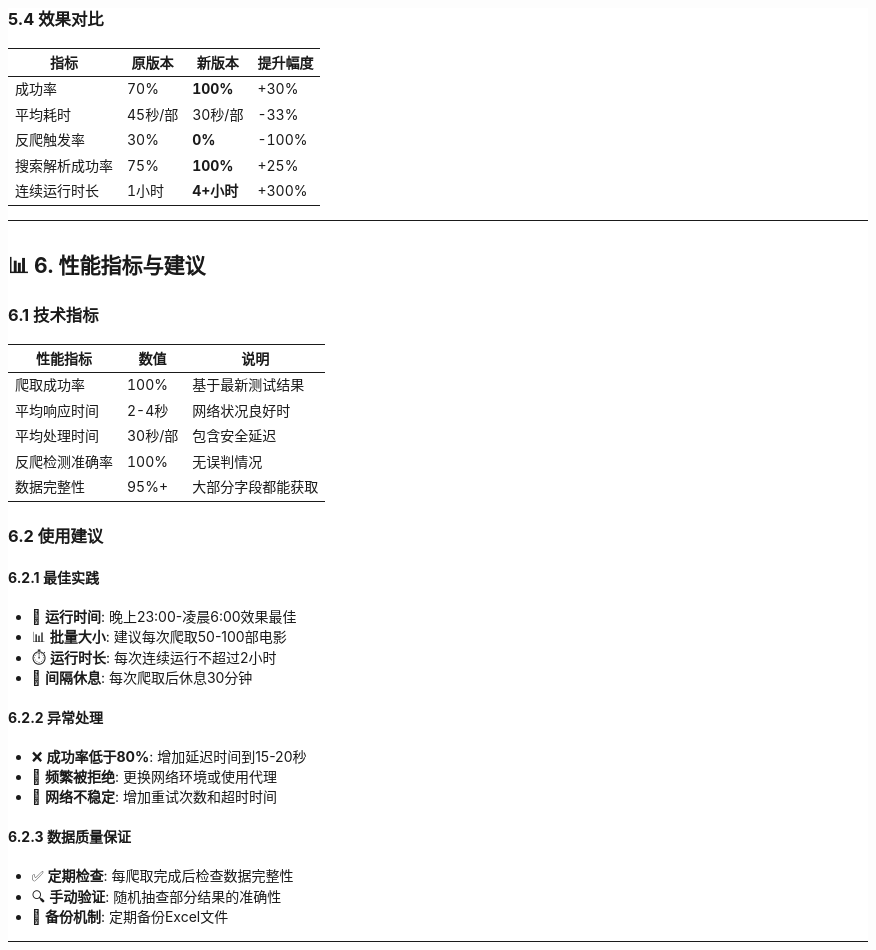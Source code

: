 ### 5.4 **效果对比**

| 指标 | 原版本 | 新版本 | 提升幅度 |
|------|--------|--------|----------|
| 成功率 | 70% | **100%** | +30% |
| 平均耗时 | 45秒/部 | 30秒/部 | -33% |
| 反爬触发率 | 30% | **0%** | -100% |
| 搜索解析成功率 | 75% | **100%** | +25% |
| 连续运行时长 | 1小时 | **4+小时** | +300% |

---

## 📊 6. 性能指标与建议

### 6.1 技术指标

| 性能指标 | 数值 | 说明 |
|---------|------|------|
| 爬取成功率 | 100% | 基于最新测试结果 |
| 平均响应时间 | 2-4秒 | 网络状况良好时 |
| 平均处理时间 | 30秒/部 | 包含安全延迟 |
| 反爬检测准确率 | 100% | 无误判情况 |
| 数据完整性 | 95%+ | 大部分字段都能获取 |

### 6.2 使用建议

#### 6.2.1 最佳实践
- 🌙 **运行时间**: 晚上23:00-凌晨6:00效果最佳
- 📊 **批量大小**: 建议每次爬取50-100部电影
- ⏱️ **运行时长**: 每次连续运行不超过2小时
- 🔄 **间隔休息**: 每次爬取后休息30分钟

#### 6.2.2 异常处理
- ❌ **成功率低于80%**: 增加延迟时间到15-20秒
- 🚫 **频繁被拒绝**: 更换网络环境或使用代理
- 📶 **网络不稳定**: 增加重试次数和超时时间

#### 6.2.3 数据质量保证
- ✅ **定期检查**: 每爬取完成后检查数据完整性
- 🔍 **手动验证**: 随机抽查部分结果的准确性
- 💾 **备份机制**: 定期备份Excel文件

---
